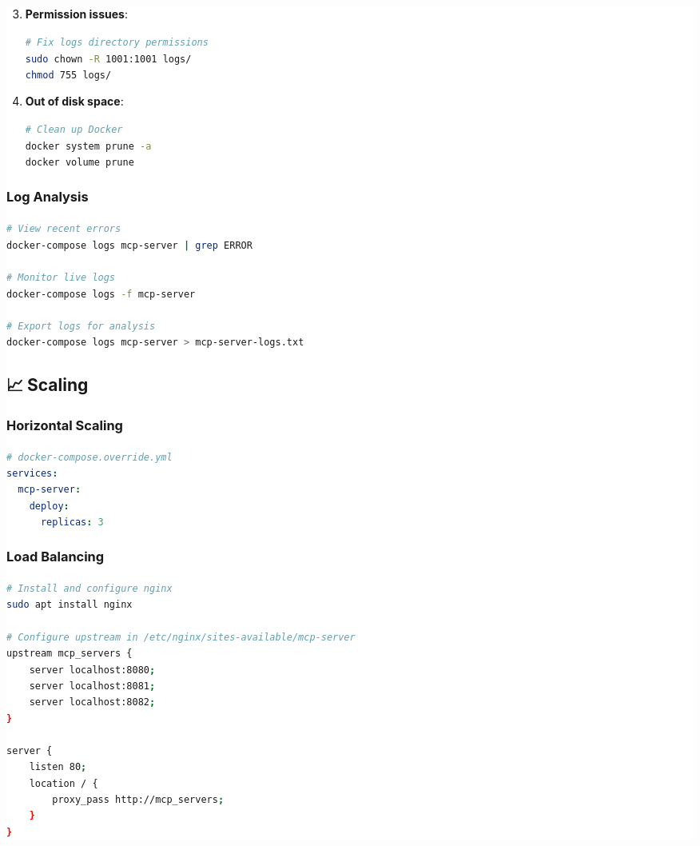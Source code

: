 3. **Permission issues**:
   ```bash
   # Fix logs directory permissions
   sudo chown -R 1001:1001 logs/
   chmod 755 logs/
   ```

4. **Out of disk space**:
   ```bash
   # Clean up Docker
   docker system prune -a
   docker volume prune
   ```

### Log Analysis
```bash
# View recent errors
docker-compose logs mcp-server | grep ERROR

# Monitor live logs
docker-compose logs -f mcp-server

# Export logs for analysis
docker-compose logs mcp-server > mcp-server-logs.txt
```

## 📈 Scaling

### Horizontal Scaling
```yaml
# docker-compose.override.yml
services:
  mcp-server:
    deploy:
      replicas: 3
```

### Load Balancing
```bash
# Install and configure nginx
sudo apt install nginx

# Configure upstream in /etc/nginx/sites-available/mcp-server
upstream mcp_servers {
    server localhost:8080;
    server localhost:8081;
    server localhost:8082;
}

server {
    listen 80;
    location / {
        proxy_pass http://mcp_servers;
    }
}
```
